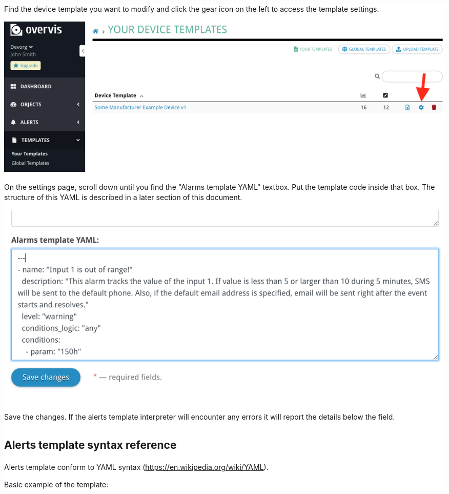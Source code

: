 Find the device template you want to modify and click the gear icon on the left to access the template settings.

![Finding the template in the list](choose-template.png)

On the settings page, scroll down until you find the "Alarms template YAML" textbox. Put the template code inside that box. The structure of this YAML is described in a later section of this document.

![Putting template code](creating-alert-template.png)

Save the changes. If the alerts template interpreter will encounter any errors it will report the details below the field.

## Alerts template syntax reference

Alerts template conform to YAML syntax (https://en.wikipedia.org/wiki/YAML). 

Basic example of the template:
